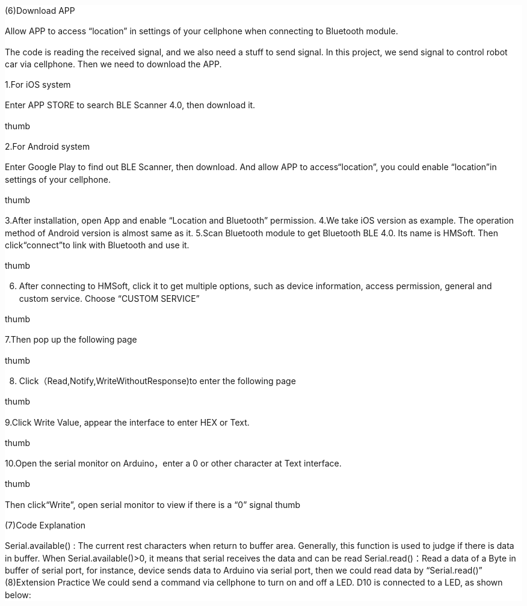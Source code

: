(6)Download APP

Allow APP to access “location” in settings of your cellphone when connecting to Bluetooth module.

The code is reading the received signal, and we also need a stuff to send signal. In this project, we send signal to control robot car via cellphone.
Then we need to download the APP.

1.For iOS system

Enter APP STORE to search BLE Scanner 4.0, then download it.


thumb

2.For Android system

Enter Google Play to find out BLE Scanner, then download.
And allow APP to access“location”, you could enable “location”in settings of your cellphone.



thumb

3.After installation, open App and enable “Location and Bluetooth” permission.
4.We take iOS version as example. The operation method of Android version is almost same as it.
5.Scan Bluetooth module to get Bluetooth BLE 4.0. Its name is HMSoft.
Then click“connect”to link with Bluetooth and use it.


thumb

6. After connecting to HMSoft, click it to get multiple options, such as device information, access permission, general and custom service. Choose “CUSTOM SERVICE”


thumb

7.Then pop up the following page


thumb

8. Click（Read,Notify,WriteWithoutResponse)to enter the following page


thumb

9.Click Write Value, appear the interface to enter HEX or Text.


thumb

10.Open the serial monitor on Arduino，enter a 0 or other character at Text interface.


thumb

Then click“Write”, open serial monitor to view if there is a “0” signal
thumb


(7)Code Explanation

Serial.available() : The current rest characters when return to buffer area. Generally, this function is used to judge if there is data in buffer. When Serial.available()>0, it means that serial receives the data and can be read
Serial.read()：Read a data of a Byte in buffer of serial port, for instance, device sends data to Arduino via serial port, then we could read data by “Serial.read()” (8)Extension Practice
We could send a command via cellphone to turn on and off a LED.
D10 is connected to a LED, as shown below:
